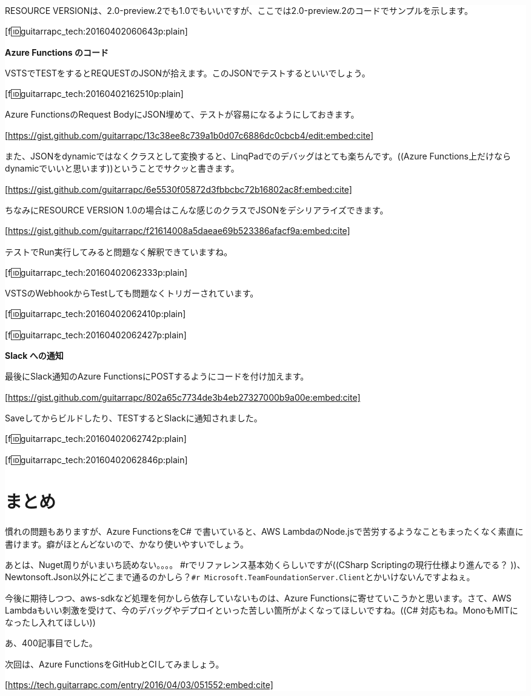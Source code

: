 RESOURCE VERSIONは、2.0-preview.2でも1.0でもいいですが、ここでは2.0-preview.2のコードでサンプルを示します。

[f:id:guitarrapc_tech:20160402060643p:plain]

**Azure Functions のコード**

VSTSでTESTをするとREQUESTのJSONが拾えます。このJSONでテストするといいでしょう。

[f:id:guitarrapc_tech:20160402162510p:plain]

Azure FunctionsのRequest BodyにJSON埋めて、テストが容易になるようにしておきます。

[https://gist.github.com/guitarrapc/13c38ee8c739a1b0d07c6886dc0cbcb4/edit:embed:cite]

また、JSONをdynamicではなくクラスとして変換すると、LinqPadでのデバッグはとても楽ちんです。((Azure Functions上だけならdynamicでいいと思います))ということでサクッと書きます。

[https://gist.github.com/guitarrapc/6e5530f05872d3fbbcbc72b16802ac8f:embed:cite]

ちなみにRESOURCE VERSION 1.0の場合はこんな感じのクラスでJSONをデシリアライズできます。

[https://gist.github.com/guitarrapc/f21614008a5daeae69b523386afacf9a:embed:cite]

テストでRun実行してみると問題なく解釈できていますね。

[f:id:guitarrapc_tech:20160402062333p:plain]

VSTSのWebhookからTestしても問題なくトリガーされています。

[f:id:guitarrapc_tech:20160402062410p:plain]

[f:id:guitarrapc_tech:20160402062427p:plain]

**Slack への通知**

最後にSlack通知のAzure FunctionsにPOSTするようにコードを付け加えます。

[https://gist.github.com/guitarrapc/802a65c7734de3b4eb27327000b9a00e:embed:cite]

Saveしてからビルドしたり、TESTするとSlackに通知されました。

[f:id:guitarrapc_tech:20160402062742p:plain]

[f:id:guitarrapc_tech:20160402062846p:plain]


# まとめ

慣れの問題もありますが、Azure FunctionsをC# で書いていると、AWS LambdaのNode.jsで苦労するようなこともまったくなく素直に書けます。癖がほとんどないので、かなり使いやすいでしょう。

あとは、Nuget周りがいまいち読めない。。。。 #rでリファレンス基本効くらしいですが((CSharp Scriptingの現行仕様より進んでる？ ))、Newtonsoft.Json以外にどこまで通るのかしら？`#r Microsoft.TeamFoundationServer.Client`とかいけないんですよねぇ。

今後に期待しつつ、aws-sdkなど処理を何かしら依存していないものは、Azure Functionsに寄せていこうかと思います。さて、AWS Lambdaもいい刺激を受けて、今のデバッグやデプロイといった苦しい箇所がよくなってほしいですね。((C# 対応もね。MonoもMITになったし入れてほしい))

あ、400記事目でした。

次回は、Azure FunctionsをGitHubとCIしてみましょう。

[https://tech.guitarrapc.com/entry/2016/04/03/051552:embed:cite]
